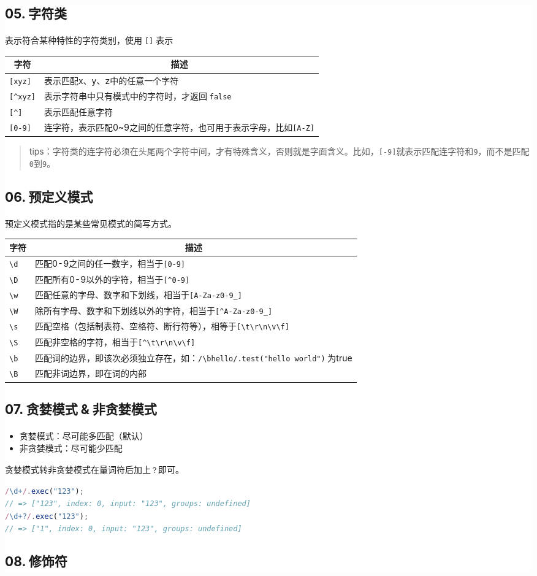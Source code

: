 ## 05. 字符类

表示符合某种特性的字符类别，使用 `[]` 表示

| 字符     | 描述                                                         |
| -------- | ------------------------------------------------------------ |
| `[xyz]`  | 表示匹配x、y、z中的任意一个字符                              |
| `[^xyz]` | 表示字符串中只有模式中的字符时，才返回 `false`               |
| `[^]`    | 表示匹配任意字符                                             |
| `[0-9]`  | 连字符，表示匹配0~9之间的任意字符，也可用于表示字母，比如`[A-Z]` |

> tips：字符类的连字符必须在头尾两个字符中间，才有特殊含义，否则就是字面含义。比如，`[-9]`就表示匹配连字符和`9`，而不是匹配`0`到`9`。

## 06. 预定义模式

预定义模式指的是某些常见模式的简写方式。

| 字符 | 描述                                                         |
| ---- | ------------------------------------------------------------ |
| `\d` | 匹配0-9之间的任一数字，相当于`[0-9]`                         |
| `\D` | 匹配所有0-9以外的字符，相当于`[^0-9]`                        |
| `\w` | 匹配任意的字母、数字和下划线，相当于`[A-Za-z0-9_]`           |
| `\W` | 除所有字母、数字和下划线以外的字符，相当于`[^A-Za-z0-9_]`    |
| `\s` | 匹配空格（包括制表符、空格符、断行符等），相等于`[\t\r\n\v\f]` |
| `\S` | 匹配非空格的字符，相当于`[^\t\r\n\v\f]`                      |
| `\b` | 匹配词的边界，即该次必须独立存在，如：`/\bhello/.test("hello world")` 为true |
| `\B` | 匹配非词边界，即在词的内部                                   |

## 07. 贪婪模式 & 非贪婪模式

- 贪婪模式：尽可能多匹配（默认）
- 非贪婪模式：尽可能少匹配

贪婪模式转非贪婪模式在量词符后加上`？`即可。

```js
/\d+/.exec("123");
// => ["123", index: 0, input: "123", groups: undefined]
/\d+?/.exec("123");
// => ["1", index: 0, input: "123", groups: undefined]
```

## 08. 修饰符
